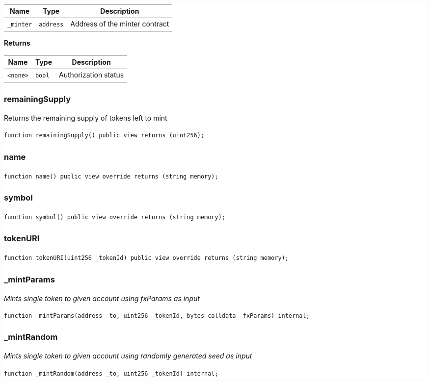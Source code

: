 |Name|Type|Description|
|----|----|-----------|
|`_minter`|`address`|Address of the minter contract|

**Returns**

|Name|Type|Description|
|----|----|-----------|
|`<none>`|`bool`|Authorization status|


### remainingSupply

Returns the remaining supply of tokens left to mint


```solidity
function remainingSupply() public view returns (uint256);
```

### name


```solidity
function name() public view override returns (string memory);
```

### symbol


```solidity
function symbol() public view override returns (string memory);
```

### tokenURI


```solidity
function tokenURI(uint256 _tokenId) public view override returns (string memory);
```

### _mintParams

*Mints single token to given account using fxParams as input*


```solidity
function _mintParams(address _to, uint256 _tokenId, bytes calldata _fxParams) internal;
```

### _mintRandom

*Mints single token to given account using randomly generated seed as input*


```solidity
function _mintRandom(address _to, uint256 _tokenId) internal;
```
